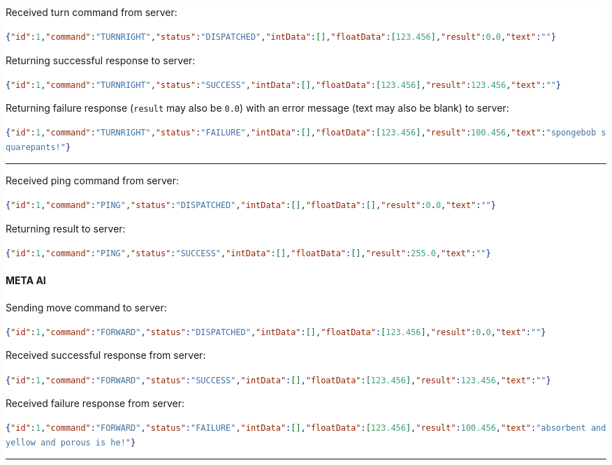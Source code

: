 
Received turn command from server:

```json
{"id":1,"command":"TURNRIGHT","status":"DISPATCHED","intData":[],"floatData":[123.456],"result":0.0,"text":""}
```

Returning successful response to server:

```json
{"id":1,"command":"TURNRIGHT","status":"SUCCESS","intData":[],"floatData":[123.456],"result":123.456,"text":""}
```

Returning failure response (`result` may also be `0.0`) with an error message (text may also be blank) to server:

```json
{"id":1,"command":"TURNRIGHT","status":"FAILURE","intData":[],"floatData":[123.456],"result":100.456,"text":"spongebob squarepants!"}
```

---

Received ping command from server:

```json
{"id":1,"command":"PING","status":"DISPATCHED","intData":[],"floatData":[],"result":0.0,"text":""}
```

Returning result to server:

```json
{"id":1,"command":"PING","status":"SUCCESS","intData":[],"floatData":[],"result":255.0,"text":""}
```

#### META AI

Sending move command to server:

```json
{"id":1,"command":"FORWARD","status":"DISPATCHED","intData":[],"floatData":[123.456],"result":0.0,"text":""}
```

Received successful response from server:

```json
{"id":1,"command":"FORWARD","status":"SUCCESS","intData":[],"floatData":[123.456],"result":123.456,"text":""}
```

Received failure response from server:

```json
{"id":1,"command":"FORWARD","status":"FAILURE","intData":[],"floatData":[123.456],"result":100.456,"text":"absorbent and yellow and porous is he!"}
```

---

